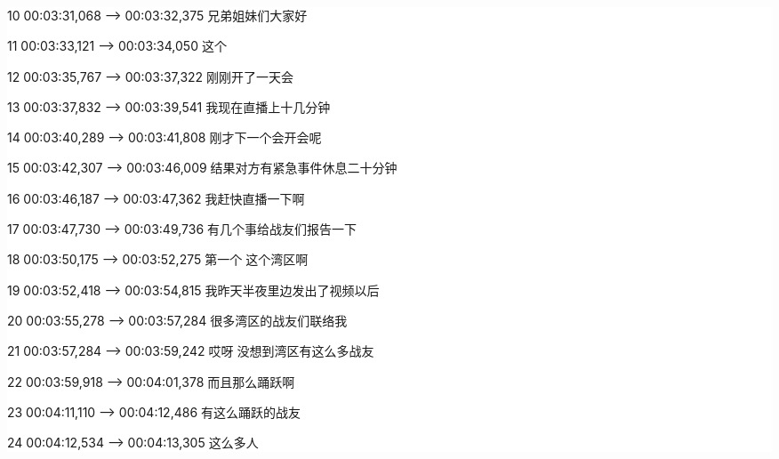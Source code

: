 10
00:03:31,068 –&gt; 00:03:32,375
兄弟姐妹们大家好
 
11
00:03:33,121 –&gt; 00:03:34,050
这个
 
12
00:03:35,767 –&gt; 00:03:37,322
刚刚开了一天会
 
13
00:03:37,832 –&gt; 00:03:39,541
我现在直播上十几分钟
 
14
00:03:40,289 –&gt; 00:03:41,808
刚才下一个会开会呢
 
15
00:03:42,307 –&gt; 00:03:46,009
结果对方有紧急事件休息二十分钟
 
16
00:03:46,187 –&gt; 00:03:47,362
我赶快直播一下啊
 
17
00:03:47,730 –&gt; 00:03:49,736
有几个事给战友们报告一下
 
18
00:03:50,175 –&gt; 00:03:52,275
第一个 这个湾区啊
 
19
00:03:52,418 –&gt; 00:03:54,815
我昨天半夜里边发出了视频以后
 
20
00:03:55,278 –&gt; 00:03:57,284
很多湾区的战友们联络我
 
21
00:03:57,284 –&gt; 00:03:59,242
哎呀 没想到湾区有这么多战友
 
22
00:03:59,918 –&gt; 00:04:01,378
而且那么踊跃啊
 
23
00:04:11,110 –&gt; 00:04:12,486
有这么踊跃的战友
 
24
00:04:12,534 –&gt; 00:04:13,305
这么多人
 